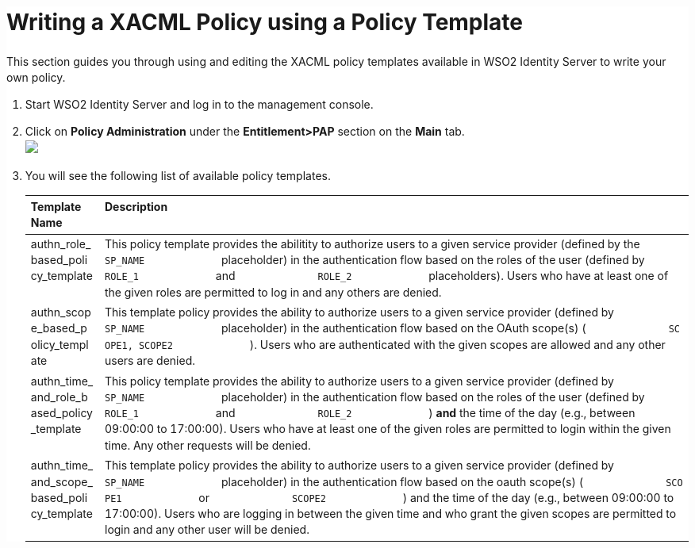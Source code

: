 # Writing a XACML Policy using a Policy Template

This section guides you through using and editing the XACML policy
templates available in WSO2 Identity Server to write your own policy.

1.  Start WSO2 Identity Server and log in to the management console.
2.  Click on **Policy Administration** under the **Entitlement\>PAP**
    section on the **Main** tab.  
    ![](../assets/img/103331229/103331230.png)

3.  You will see the following list of available policy templates.

    | Template Name                                                                                                                                                                              | Description                                                                                                                                                                                                                                                                                                                                                                                                                                                                                                                                                                                                                                                                      |
    |--------------------------------------------------------------------------------------------------------------------------------------------------------------------------------------------|----------------------------------------------------------------------------------------------------------------------------------------------------------------------------------------------------------------------------------------------------------------------------------------------------------------------------------------------------------------------------------------------------------------------------------------------------------------------------------------------------------------------------------------------------------------------------------------------------------------------------------------------------------------------------------|
    | authn\_role\_based\_policy\_template                                                																									 | This policy template provides the abilitity to authorize users to a given service provider (defined by the `               SP_NAME              ` placeholder) in the authentication flow based on the roles of the user (defined by `               ROLE_1              ` and `               ROLE_2              ` placeholders). Users who have at least one of the given roles are permitted to log in and any others are denied.                                                                                                                                                                                                                                            |
    | authn\_scope\_based\_policy\_template                                               																									 | This template policy provides the ability to authorize users to a given service provider (defined by `               SP_NAME              ` placeholder) in the authentication flow based on the OAuth scope(s) ( `               SCOPE1, SCOPE2              ` ). Users who are authenticated with the given scopes are allowed and any other users are denied.                                                                                                                                                                                                                                                                                                                 |
    | authn\_time\_and\_role\_based\_policy\_template                           																												 | This policy template provides the ability to authorize users to a given service provider (defined by `               SP_NAME              ` placeholder) in the authentication flow based on the roles of the user (defined by `               ROLE_1              ` and `               ROLE_2              ` ) **and** the time of the day (e.g., between 09:00:00 to 17:00:00). Users who have at least one of the given roles are permitted to login within the given time. Any other requests will be denied.                                                                                                                                                               |
    | authn\_time\_and\_scope\_based\_policy\_template                          																												 | This template policy provides the ability to authorize users to a given service provider (defined by `               SP_NAME              ` placeholder) in the authentication flow based on the oauth scope(s) ( `               SCOPE1              ` or `               SCOPE2              ` ) and the time of the day (e.g., between 09:00:00 to 17:00:00). Users who are logging in between the given time and who grant the given scopes are permitted to login and any other user will be denied.                                                                                                                                                                        |